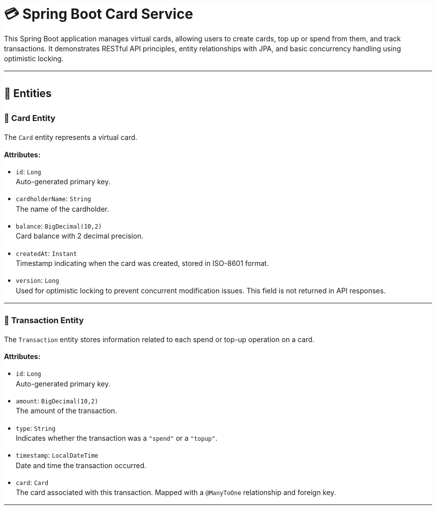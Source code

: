 # 💳 Spring Boot Card Service

This Spring Boot application manages virtual cards, allowing users to create cards, top up or spend from them, and track transactions. It demonstrates RESTful API principles, entity relationships with JPA, and basic concurrency handling using optimistic locking.

---

## 🧱 Entities

### 🪪 Card Entity

The `Card` entity represents a virtual card.

**Attributes:**

- `id`: `Long`  
  Auto-generated primary key.

- `cardholderName`: `String`  
  The name of the cardholder.

- `balance`: `BigDecimal(10,2)`  
  Card balance with 2 decimal precision.

- `createdAt`: `Instant`  
  Timestamp indicating when the card was created, stored in ISO-8601 format.

- `version`: `Long`  
  Used for optimistic locking to prevent concurrent modification issues. This field is not returned in API responses.

---

### 💸 Transaction Entity

The `Transaction` entity stores information related to each spend or top-up operation on a card.

**Attributes:**

- `id`: `Long`  
  Auto-generated primary key.

- `amount`: `BigDecimal(10,2)`  
  The amount of the transaction.

- `type`: `String`  
  Indicates whether the transaction was a `"spend"` or a `"topup"`.

- `timestamp`: `LocalDateTime`  
  Date and time the transaction occurred.

- `card`: `Card`  
  The card associated with this transaction. Mapped with a `@ManyToOne` relationship and foreign key.

---
